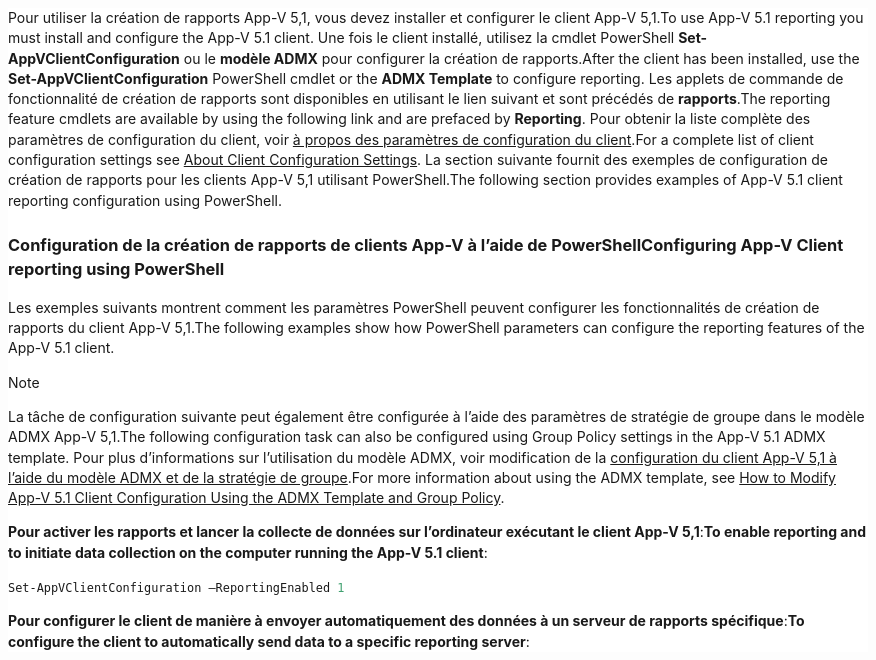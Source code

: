 <span data-ttu-id="57ea5-172">Pour utiliser la création de rapports App-V 5,1, vous devez installer et configurer le client App-V 5,1.</span><span class="sxs-lookup"><span data-stu-id="57ea5-172">To use App-V 5.1 reporting you must install and configure the App-V 5.1 client.</span></span> <span data-ttu-id="57ea5-173">Une fois le client installé, utilisez la cmdlet PowerShell **Set-AppVClientConfiguration** ou le **modèle ADMX** pour configurer la création de rapports.</span><span class="sxs-lookup"><span data-stu-id="57ea5-173">After the client has been installed, use the **Set-AppVClientConfiguration** PowerShell cmdlet or the **ADMX Template** to configure reporting.</span></span> <span data-ttu-id="57ea5-174">Les applets de commande de fonctionnalité de création de rapports sont disponibles en utilisant le lien suivant et sont précédés de **rapports**.</span><span class="sxs-lookup"><span data-stu-id="57ea5-174">The reporting feature cmdlets are available by using the following link and are prefaced by **Reporting**.</span></span> <span data-ttu-id="57ea5-175">Pour obtenir la liste complète des paramètres de configuration du client, voir [à propos des paramètres de configuration du client](about-client-configuration-settings51.md).</span><span class="sxs-lookup"><span data-stu-id="57ea5-175">For a complete list of client configuration settings see [About Client Configuration Settings](about-client-configuration-settings51.md).</span></span> <span data-ttu-id="57ea5-176">La section suivante fournit des exemples de configuration de création de rapports pour les clients App-V 5,1 utilisant PowerShell.</span><span class="sxs-lookup"><span data-stu-id="57ea5-176">The following section provides examples of App-V 5.1 client reporting configuration using PowerShell.</span></span>

### <span data-ttu-id="57ea5-177">Configuration de la création de rapports de clients App-V à l’aide de PowerShell</span><span class="sxs-lookup"><span data-stu-id="57ea5-177">Configuring App-V Client reporting using PowerShell</span></span>

<span data-ttu-id="57ea5-178">Les exemples suivants montrent comment les paramètres PowerShell peuvent configurer les fonctionnalités de création de rapports du client App-V 5,1.</span><span class="sxs-lookup"><span data-stu-id="57ea5-178">The following examples show how PowerShell parameters can configure the reporting features of the App-V 5.1 client.</span></span>

> [!NOTE]
> <span data-ttu-id="57ea5-179">La tâche de configuration suivante peut également être configurée à l’aide des paramètres de stratégie de groupe dans le modèle ADMX App-V 5,1.</span><span class="sxs-lookup"><span data-stu-id="57ea5-179">The following configuration task can also be configured using Group Policy settings in the App-V 5.1 ADMX template.</span></span> <span data-ttu-id="57ea5-180">Pour plus d’informations sur l’utilisation du modèle ADMX, voir modification de la [configuration du client App-V 5,1 à l’aide du modèle ADMX et de la stratégie de groupe](how-to-modify-app-v-51-client-configuration-using-the-admx-template-and-group-policy.md).</span><span class="sxs-lookup"><span data-stu-id="57ea5-180">For more information about using the ADMX template, see [How to Modify App-V 5.1 Client Configuration Using the ADMX Template and Group Policy](how-to-modify-app-v-51-client-configuration-using-the-admx-template-and-group-policy.md).</span></span>

<span data-ttu-id="57ea5-181">**Pour activer les rapports et lancer la collecte de données sur l’ordinateur exécutant le client App-V 5,1**:</span><span class="sxs-lookup"><span data-stu-id="57ea5-181">**To enable reporting and to initiate data collection on the computer running the App-V 5.1 client**:</span></span>

```powershell
Set-AppVClientConfiguration –ReportingEnabled 1
```

<span data-ttu-id="57ea5-182">**Pour configurer le client de manière à envoyer automatiquement des données à un serveur de rapports spécifique**:</span><span class="sxs-lookup"><span data-stu-id="57ea5-182">**To configure the client to automatically send data to a specific reporting server**:</span></span>
